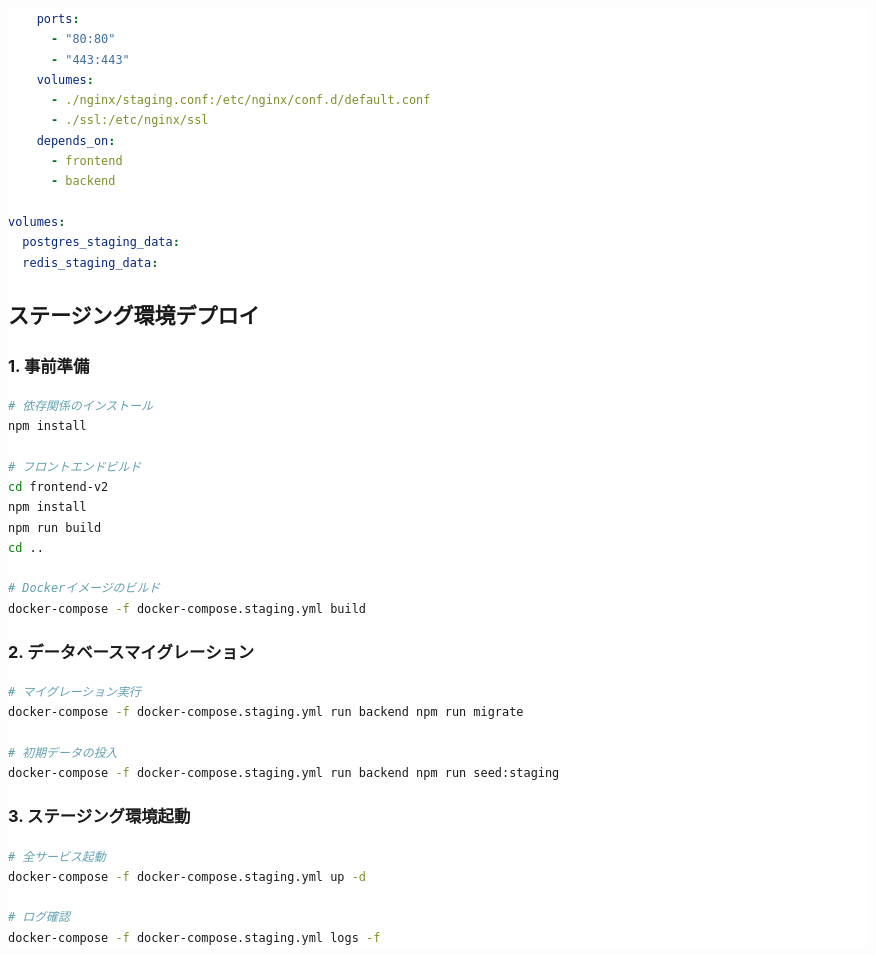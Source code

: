 ```yaml
    ports:
      - "80:80"
      - "443:443"
    volumes:
      - ./nginx/staging.conf:/etc/nginx/conf.d/default.conf
      - ./ssl:/etc/nginx/ssl
    depends_on:
      - frontend
      - backend

volumes:
  postgres_staging_data:
  redis_staging_data:
```

## ステージング環境デプロイ

### 1. 事前準備

```bash
# 依存関係のインストール
npm install

# フロントエンドビルド
cd frontend-v2
npm install
npm run build
cd ..

# Dockerイメージのビルド
docker-compose -f docker-compose.staging.yml build
```

### 2. データベースマイグレーション

```bash
# マイグレーション実行
docker-compose -f docker-compose.staging.yml run backend npm run migrate

# 初期データの投入
docker-compose -f docker-compose.staging.yml run backend npm run seed:staging
```

### 3. ステージング環境起動

```bash
# 全サービス起動
docker-compose -f docker-compose.staging.yml up -d

# ログ確認
docker-compose -f docker-compose.staging.yml logs -f
```
